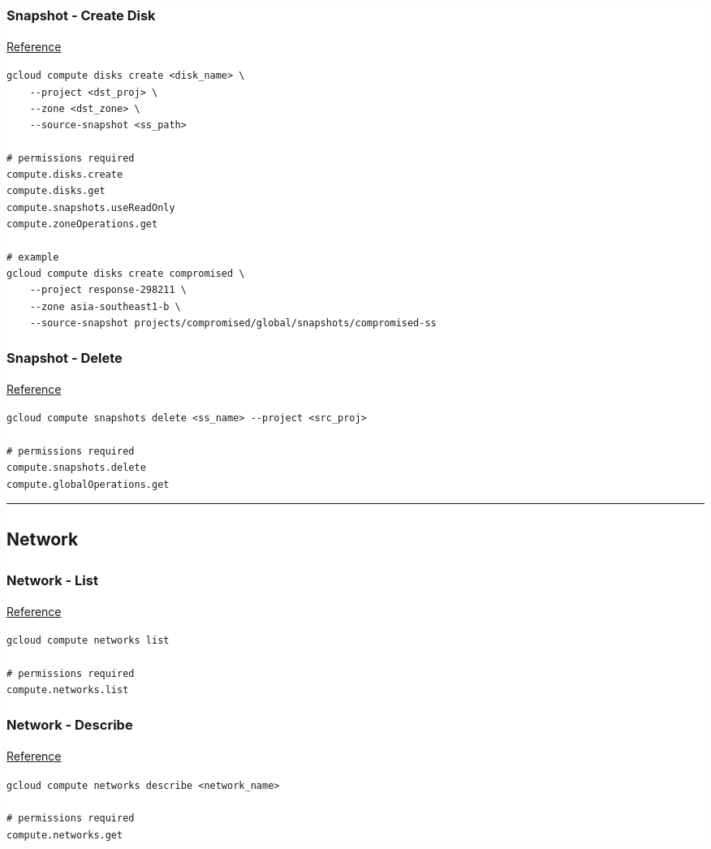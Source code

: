 ### Snapshot - Create Disk
[Reference](https://cloud.google.com/sdk/gcloud/reference/compute/disks/create)
```
gcloud compute disks create <disk_name> \ 
    --project <dst_proj> \
    --zone <dst_zone> \
    --source-snapshot <ss_path>

# permissions required
compute.disks.create
compute.disks.get
compute.snapshots.useReadOnly
compute.zoneOperations.get

# example
gcloud compute disks create compromised \
    --project response-298211 \
    --zone asia-southeast1-b \
    --source-snapshot projects/compromised/global/snapshots/compromised-ss
```

### Snapshot - Delete
[Reference](https://cloud.google.com/sdk/gcloud/reference/compute/snapshots/delete)
```
gcloud compute snapshots delete <ss_name> --project <src_proj>

# permissions required
compute.snapshots.delete
compute.globalOperations.get
```

* * *

## Network

### Network - List
[Reference](https://cloud.google.com/sdk/gcloud/reference/compute/networks/list)
```
gcloud compute networks list

# permissions required
compute.networks.list
```

### Network - Describe
[Reference](https://cloud.google.com/sdk/gcloud/reference/compute/networks/describe)
```
gcloud compute networks describe <network_name>

# permissions required
compute.networks.get
```
